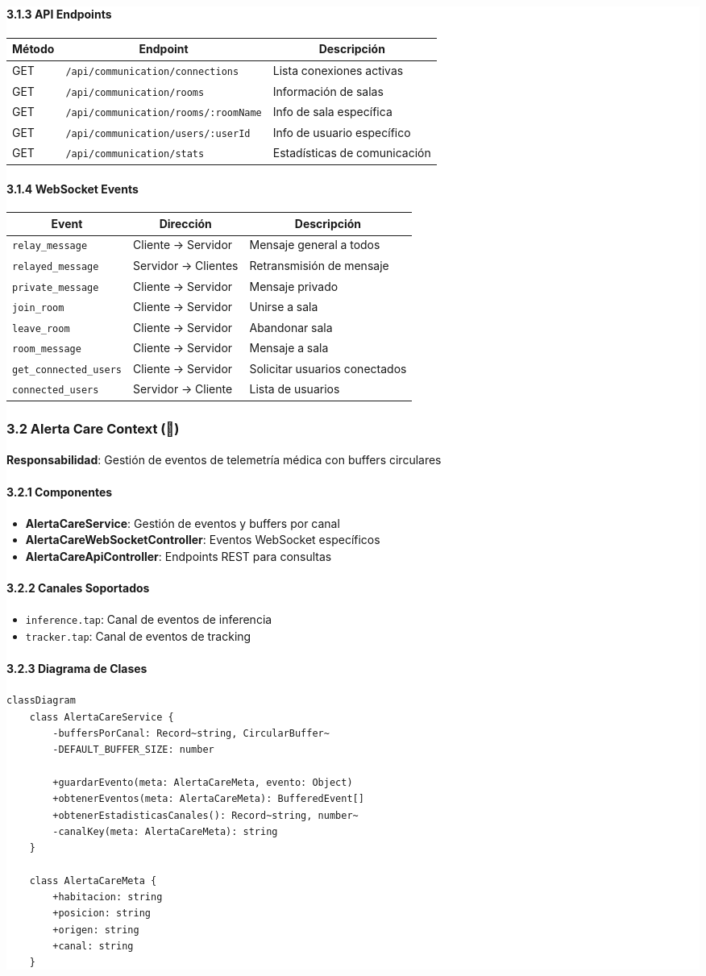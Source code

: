 #### 3.1.3 API Endpoints

| Método | Endpoint | Descripción |
|--------|----------|-------------|
| GET | `/api/communication/connections` | Lista conexiones activas |
| GET | `/api/communication/rooms` | Información de salas |
| GET | `/api/communication/rooms/:roomName` | Info de sala específica |
| GET | `/api/communication/users/:userId` | Info de usuario específico |
| GET | `/api/communication/stats` | Estadísticas de comunicación |

#### 3.1.4 WebSocket Events

| Event | Dirección | Descripción |
|-------|-----------|-------------|
| `relay_message` | Cliente → Servidor | Mensaje general a todos |
| `relayed_message` | Servidor → Clientes | Retransmisión de mensaje |
| `private_message` | Cliente → Servidor | Mensaje privado |
| `join_room` | Cliente → Servidor | Unirse a sala |
| `leave_room` | Cliente → Servidor | Abandonar sala |
| `room_message` | Cliente → Servidor | Mensaje a sala |
| `get_connected_users` | Cliente → Servidor | Solicitar usuarios conectados |
| `connected_users` | Servidor → Cliente | Lista de usuarios |

### 3.2 Alerta Care Context (🚨)

**Responsabilidad**: Gestión de eventos de telemetría médica con buffers circulares

#### 3.2.1 Componentes
- **AlertaCareService**: Gestión de eventos y buffers por canal
- **AlertaCareWebSocketController**: Eventos WebSocket específicos
- **AlertaCareApiController**: Endpoints REST para consultas

#### 3.2.2 Canales Soportados
- `inference.tap`: Canal de eventos de inferencia
- `tracker.tap`: Canal de eventos de tracking

#### 3.2.3 Diagrama de Clases

```mermaid
classDiagram
    class AlertaCareService {
        -buffersPorCanal: Record~string, CircularBuffer~
        -DEFAULT_BUFFER_SIZE: number
        
        +guardarEvento(meta: AlertaCareMeta, evento: Object)
        +obtenerEventos(meta: AlertaCareMeta): BufferedEvent[]
        +obtenerEstadisticasCanales(): Record~string, number~
        -canalKey(meta: AlertaCareMeta): string
    }
    
    class AlertaCareMeta {
        +habitacion: string
        +posicion: string
        +origen: string
        +canal: string
    }
```